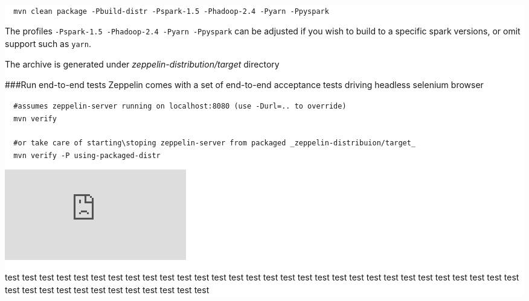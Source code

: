       mvn clean package -Pbuild-distr -Pspark-1.5 -Phadoop-2.4 -Pyarn -Ppyspark

The profiles `-Pspark-1.5 -Phadoop-2.4 -Pyarn -Ppyspark` can be adjusted if you wish to build to a specific spark versions, or omit support such as `yarn`.  

The archive is generated under _zeppelin-distribution/target_ directory

###Run end-to-end tests
Zeppelin comes with a set of end-to-end acceptance tests driving headless selenium browser

      #assumes zeppelin-server running on localhost:8080 (use -Durl=.. to override)
      mvn verify

      #or take care of starting\stoping zeppelin-server from packaged _zeppelin-distribuion/target_
      mvn verify -P using-packaged-distr



[![Analytics](https://ga-beacon.appspot.com/UA-45176241-4/apache/incubator-zeppelin/README.md?pixel)](https://github.com/igrigorik/ga-beacon)


test
test
test
test
test
test
test
test
test
test
test
test
test
test
test
test
test
test
test
test
test
test
test
test
test
test
test
test
test
test
test
test
test
test
test
test
test
test
test
test
test
test
